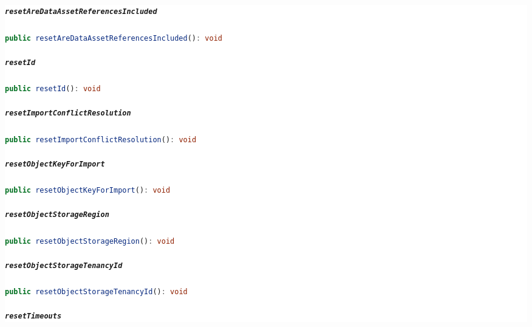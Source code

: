 
##### `resetAreDataAssetReferencesIncluded` <a name="resetAreDataAssetReferencesIncluded" id="rhizo-co-terraform-provider-oci.dataintegrationWorkspaceImportRequest.DataintegrationWorkspaceImportRequest.resetAreDataAssetReferencesIncluded"></a>

```typescript
public resetAreDataAssetReferencesIncluded(): void
```

##### `resetId` <a name="resetId" id="rhizo-co-terraform-provider-oci.dataintegrationWorkspaceImportRequest.DataintegrationWorkspaceImportRequest.resetId"></a>

```typescript
public resetId(): void
```

##### `resetImportConflictResolution` <a name="resetImportConflictResolution" id="rhizo-co-terraform-provider-oci.dataintegrationWorkspaceImportRequest.DataintegrationWorkspaceImportRequest.resetImportConflictResolution"></a>

```typescript
public resetImportConflictResolution(): void
```

##### `resetObjectKeyForImport` <a name="resetObjectKeyForImport" id="rhizo-co-terraform-provider-oci.dataintegrationWorkspaceImportRequest.DataintegrationWorkspaceImportRequest.resetObjectKeyForImport"></a>

```typescript
public resetObjectKeyForImport(): void
```

##### `resetObjectStorageRegion` <a name="resetObjectStorageRegion" id="rhizo-co-terraform-provider-oci.dataintegrationWorkspaceImportRequest.DataintegrationWorkspaceImportRequest.resetObjectStorageRegion"></a>

```typescript
public resetObjectStorageRegion(): void
```

##### `resetObjectStorageTenancyId` <a name="resetObjectStorageTenancyId" id="rhizo-co-terraform-provider-oci.dataintegrationWorkspaceImportRequest.DataintegrationWorkspaceImportRequest.resetObjectStorageTenancyId"></a>

```typescript
public resetObjectStorageTenancyId(): void
```

##### `resetTimeouts` <a name="resetTimeouts" id="rhizo-co-terraform-provider-oci.dataintegrationWorkspaceImportRequest.DataintegrationWorkspaceImportRequest.resetTimeouts"></a>
